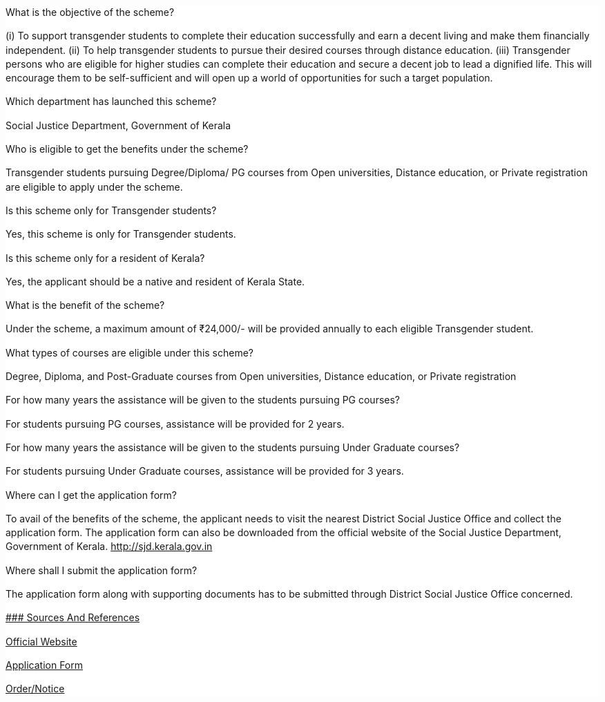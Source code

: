 What is the objective of the scheme?

(i) To support transgender students to complete their education successfully and earn a decent living and make them financially independent. (ii) To help transgender students to pursue their desired courses through distance education. (iii) Transgender persons who are eligible for higher studies can complete their education and secure a decent job to lead a dignified life. This will encourage them to be self-sufficient and will open up a world of opportunities for such a target population.

Which department has launched this scheme?

Social Justice Department, Government of Kerala

Who is eligible to get the benefits under the scheme?

Transgender students pursuing Degree/Diploma/ PG courses from Open universities, Distance education, or Private registration are eligible to apply under the scheme.

Is this scheme only for Transgender students?

Yes, this scheme is only for Transgender students.

Is this scheme only for a resident of Kerala?

Yes, the applicant should be a native and resident of Kerala State.

What is the benefit of the scheme?

Under the scheme, a maximum amount of ₹24,000/- will be provided annually to each eligible Transgender student.

What types of courses are eligible under this scheme?

Degree, Diploma, and Post-Graduate courses from Open universities, Distance education, or Private registration

For how many years the assistance will be given to the students pursuing PG courses?

For students pursuing PG courses, assistance will be provided for 2 years.

For how many years the assistance will be given to the students pursuing Under Graduate courses?

For students pursuing Under Graduate courses, assistance will be provided for 3 years.

Where can I get the application form?

To avail of the benefits of the scheme, the applicant needs to visit the nearest District Social Justice Office and collect the application form. The application form can also be downloaded from the official website of the Social Justice Department, Government of Kerala. http://sjd.kerala.gov.in

Where shall I submit the application form?

The application form along with supporting documents has to be submitted through District Social Justice Office concerned.

[### Sources And References](https://www.myscheme.gov.in/schemes/vstspdec#sources)

[Official Website](http://sjd.kerala.gov.in/scheme-info.php?scheme_id=IDE3NXNWOHVxUiN2eQ==#:~:text=For%20supporting%20such%20students%20the,%2F%2D%20will%20be%20provided%20annually.)

[Application Form](http://sjd.kerala.gov.in/DOCUMENTS/Downloadables/Application%20Forms/35461.pdf)

[Order/Notice](http://sjd.kerala.gov.in/DOCUMENTS/Order_new/GOs/35464.pdf)
